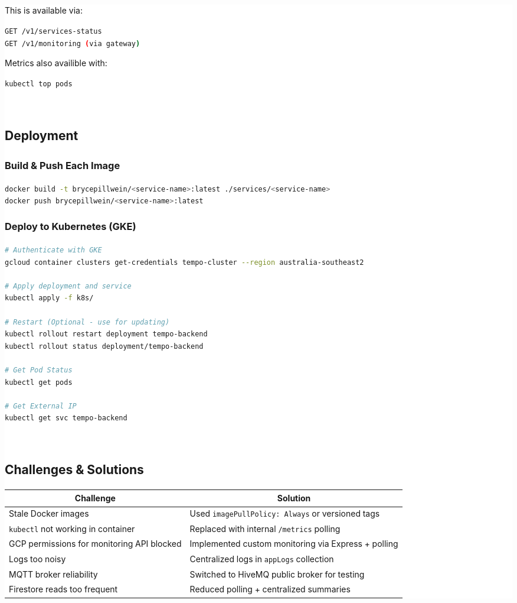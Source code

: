 This is available via:
```sh
GET /v1/services-status
GET /v1/monitoring (via gateway)
```

Metrics also availible with:
```sh
kubectl top pods 
```

<br/>


## Deployment

### Build & Push Each Image
```sh
docker build -t brycepillwein/<service-name>:latest ./services/<service-name>
docker push brycepillwein/<service-name>:latest
```

### Deploy to Kubernetes (GKE)
```sh
# Authenticate with GKE
gcloud container clusters get-credentials tempo-cluster --region australia-southeast2

# Apply deployment and service
kubectl apply -f k8s/

# Restart (Optional - use for updating)
kubectl rollout restart deployment tempo-backend 
kubectl rollout status deployment/tempo-backend 

# Get Pod Status
kubectl get pods   

# Get External IP
kubectl get svc tempo-backend
```

<br/>


## Challenges & Solutions

| Challenge                                  | Solution                                            |
| ------------------------------------------ | --------------------------------------------------- |
| Stale Docker images                        | Used `imagePullPolicy: Always` or versioned tags    |
| `kubectl` not working in container         | Replaced with internal `/metrics` polling           |
| GCP permissions for monitoring API blocked | Implemented custom monitoring via Express + polling |
| Logs too noisy                             | Centralized logs in `appLogs` collection            |
| MQTT broker reliability                    | Switched to HiveMQ public broker for testing        |
| Firestore reads too frequent               | Reduced polling + centralized summaries             |
